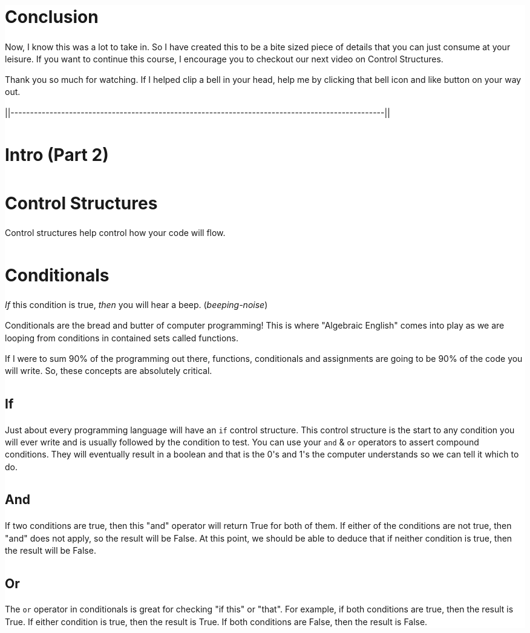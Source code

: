 # Conclusion
Now, I know this was a lot to take in. So I have created this to be a bite sized piece of details
that you can just consume at your leisure. If you want to continue this course, I encourage you
to checkout our next video on Control Structures.

Thank you so much for watching. If I helped clip a bell in your head, help me by clicking that bell
icon and like button on your way out.



||------------------------------------------------------------------------------------------------||



# Intro (Part 2)


# Control Structures
Control structures help control how your code will flow.

# Conditionals
*If* this condition is true, *then* you will hear a beep. (_beeping-noise_)

Conditionals are the bread and butter of computer programming! This is where "Algebraic English"
comes into play as we are looping from conditions in contained sets called functions.

If I were to sum 90% of the programming out there, functions, conditionals and assignments are
going to be 90% of the code you will write. So, these concepts are absolutely critical.


## If
Just about every programming language will have an `if` control structure. This control structure 
is the start to any condition you will ever write and is usually followed by the condition to test. 
You can use your `and` & `or` operators to assert compound conditions. They will eventually result 
in a boolean and that is the 0's and 1's the computer understands so we can tell it which to do.


## And
If two conditions are true, then this "and" operator will return True for both of them.
If either of the conditions are not true, then "and" does not apply, so the result will be False.
At this point, we should be able to deduce that if neither condition is true, then the result will
be False.

## Or
The `or` operator in conditionals is great for checking "if this" or "that".
For example, if both conditions are true, then the result is True.
If either condition is true, then the result is True.
If both conditions are False, then the result is False.
